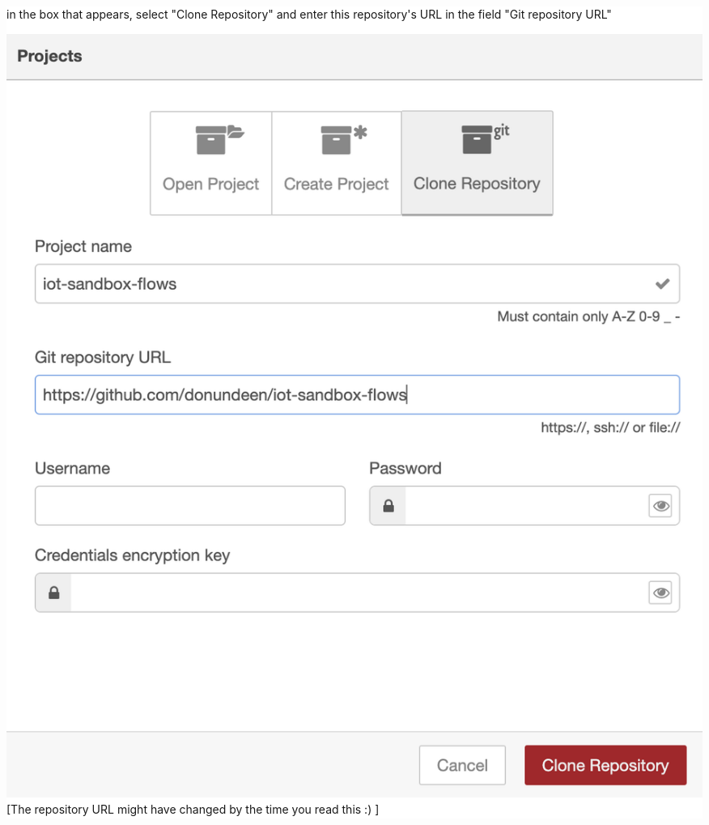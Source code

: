 in the box that appears, select "Clone Repository" and enter this repository's URL in the field "Git repository URL"

![3568855a5679f829cf8ce95ac6ddd229.png](3568855a5679f829cf8ce95ac6ddd229.png)
[The repository URL might have changed by the time you read this :) ]
